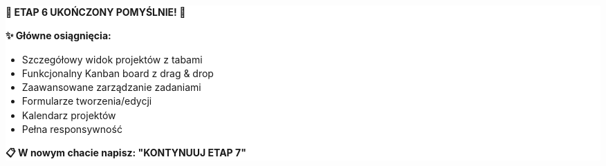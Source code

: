 
**🎉 ETAP 6 UKOŃCZONY POMYŚLNIE! 🚀**

**✨ Główne osiągnięcia:**
- Szczegółowy widok projektów z tabami
- Funkcjonalny Kanban board z drag & drop
- Zaawansowane zarządzanie zadaniami
- Formularze tworzenia/edycji
- Kalendarz projektów
- Pełna responsywność

**📋 W nowym chacie napisz: "KONTYNUUJ ETAP 7"** 